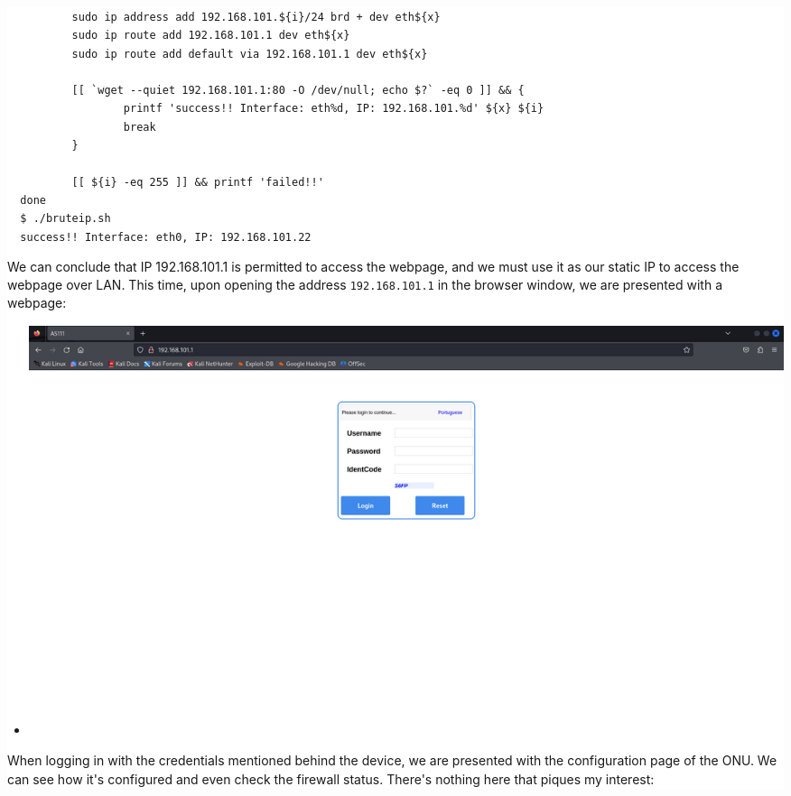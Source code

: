   ```
	        sudo ip address add 192.168.101.${i}/24 brd + dev eth${x}
	        sudo ip route add 192.168.101.1 dev eth${x}
	        sudo ip route add default via 192.168.101.1 dev eth${x}
	
	        [[ `wget --quiet 192.168.101.1:80 -O /dev/null; echo $?` -eq 0 ]] && {
	                printf 'success!! Interface: eth%d, IP: 192.168.101.%d' ${x} ${i}
	                break
	        }
	
	        [[ ${i} -eq 255 ]] && printf 'failed!!'
	done                                                                                                                                                                        	                                                                   
	$ ./bruteip.sh
	success!! Interface: eth0, IP: 192.168.101.22

  ```
We can conclude that IP 192.168.101.1 is permitted to access the webpage, and we must use it as our static IP to access the webpage over LAN.
This time, upon opening the address `192.168.101.1` in the browser window, we are presented with a webpage:
  * ![plot](./photos/browser2.png)

When logging in with the credentials mentioned behind the device, we are presented with the configuration page of the ONU. We can see how it's configured and even check the firewall status. There's nothing here that piques my interest: